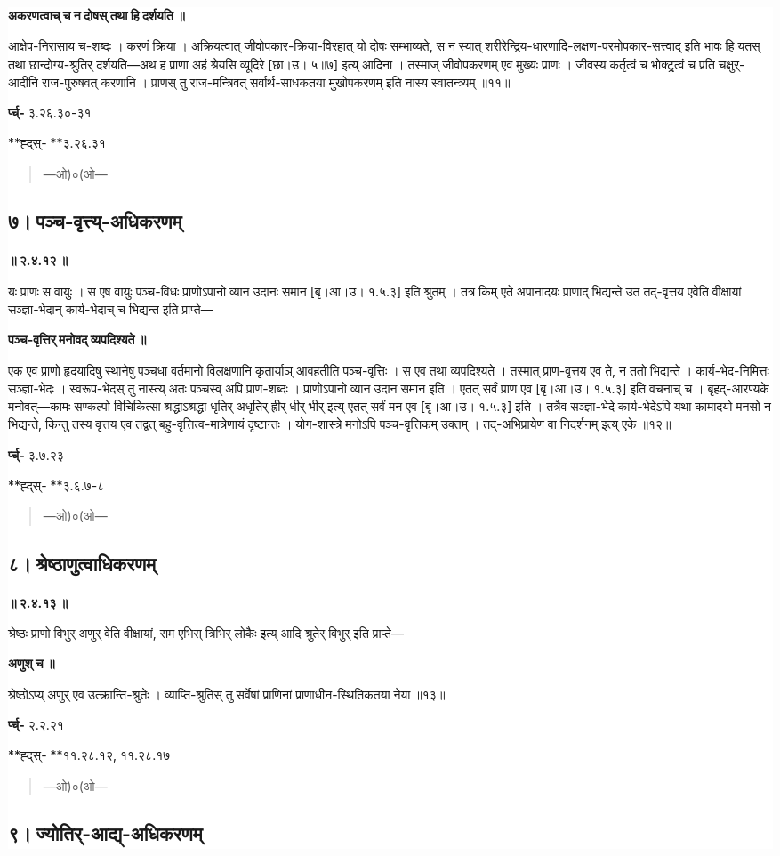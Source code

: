 **अकरणत्वाच् च न दोषस् तथा हि दर्शयति ॥**

आक्षेप-निरासाय च-शब्दः । करणं क्रिया । अक्रियत्वात् जीवोपकार-क्रिया-विरहात् यो दोषः सम्भाव्यते, स न स्यात् शरीरेन्द्रिय-धारणादि-लक्षण-परमोपकार-सत्त्वाद् इति भावः हि यतस् तथा छान्दोग्य-श्रुतिर् दर्शयति—अथ ह प्राणा अहं श्रेयसि व्यूदिरे [छा।उ। ५॥७] इत्य् आदिना । तस्माज् जीवोपकरणम् एव मुख्यः प्राणः । जीवस्य कर्तृत्वं च भोक्ट्र्त्वं च प्रति चक्षुर्-आदीनि राज-पुरुषवत् करणानि । प्राणस् तु राज-मन्त्रिवत् सर्वार्थ-साधकतया मुखोपकरणम् इति नास्य स्वातन्त्र्यम् ॥११॥

**र्प्च्-** ३.२६.३०-३१

**ह्द्स्- **३.२६.३१
> —ओ)०(ओ—


## ७। पञ्च-वृत्त्य्-अधिकरणम्

**॥ २.४.१२ ॥**

यः प्राणः स वायुः । स एष वायुः पञ्च-विधः प्राणोऽपानो व्यान उदानः समान [बृ।आ।उ। १.५.३] इति श्रुतम् । तत्र किम् एते अपानादयः प्राणाद् भिद्यन्ते उत तद्-वृत्तय एवेति वीक्षायां सञ्ज्ञा-भेदान् कार्य-भेदाच् च भिद्यन्त इति प्राप्ते—

**पञ्च-वृत्तिर् मनोवद् व्यपदिश्यते ॥**

एक एव प्राणो हृदयादिषु स्थानेषु पञ्चधा वर्तमानो विलक्षणानि कृतार्याञ् आवहतीति पञ्च-वृत्तिः । स एव तथा व्यपदिश्यते । तस्मात् प्राण-वृत्तय एव ते, न ततो भिद्यन्ते । कार्य-भेद-निमित्तः सञ्ज्ञा-भेदः । स्वरूप-भेदस् तु नास्त्य् अतः पञ्चस्व् अपि प्राण-शब्दः । प्राणोऽपानो व्यान उदान समान इति । एतत् सर्वं प्राण एव [बृ।आ।उ। १.५.३] इति वचनाच् च । बृहद्-आरण्यके मनोवत्—कामः सण्कल्पो विचिकित्सा श्रद्धाऽश्रद्धा धृतिर् अधृतिर् ह्रीर् धीर् भीर् इत्य् एतत् सर्वं मन एव [बृ।आ।उ। १.५.३] इति । तत्रैव सञ्ज्ञा-भेदे कार्य-भेदेऽपि यथा कामादयो मनसो न भिद्यन्ते, किन्तु तस्य वृत्तय एव तद्वत् बहु-वृत्तित्व-मात्रेणायं दृष्टान्तः । योग-शास्त्रे मनोऽपि पञ्च-वृत्तिकम् उक्तम् । तद्-अभिप्रायेण वा निदर्शनम् इत्य् एके ॥१२॥

**र्प्च्-** ३.७.२३

**ह्द्स्- **३.६.७-८
> —ओ)०(ओ—


## ८। श्रेष्ठाणुत्वाधिकरणम्

**॥ २.४.१३ ॥**

श्रेष्ठः प्राणो विभुर् अणुर् वेति वीक्षायां, सम एभिस् त्रिभिर् लोकैः इत्य् आदि श्रुतेर् विभुर् इति प्राप्ते—

**अणुश् च ॥**

श्रेष्ठोऽप्य् अणुर् एव उत्क्रान्ति-श्रुतेः । व्याप्ति-श्रुतिस् तु सर्वेषां प्राणिनां प्राणाधीन-स्थितिकतया नेया ॥१३॥

**र्प्च्-** २.२.२१

**ह्द्स्- **११.२८.१२, ११.२८.१७
> —ओ)०(ओ—


## ९। ज्योतिर्-आद्य्-अधिकरणम्
